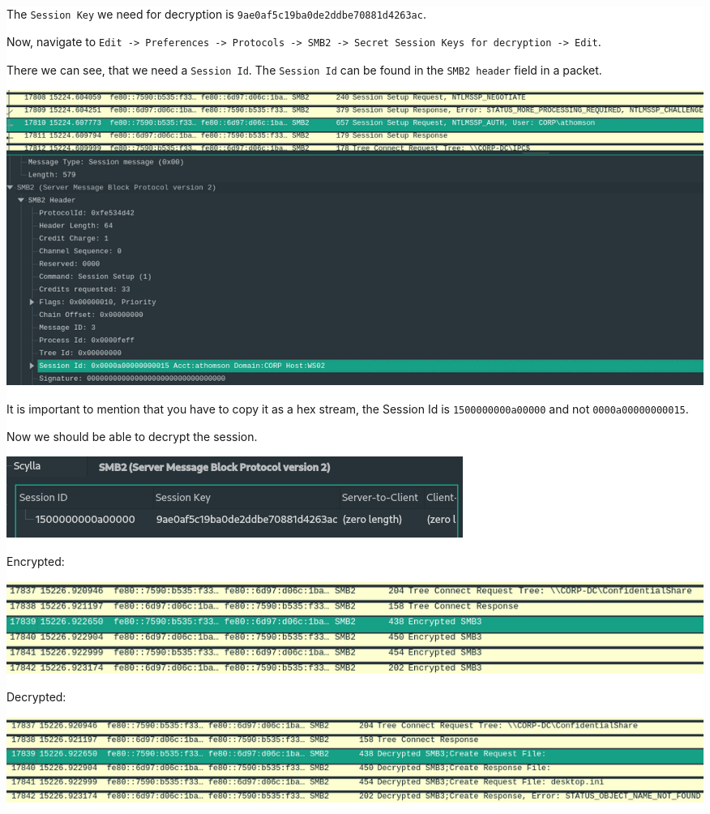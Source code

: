 The `Session Key` we need for decryption is `9ae0af5c19ba0de2ddbe70881d4263ac`.

Now, navigate to `Edit -> Preferences -> Protocols -> SMB2 -> Secret Session Keys for decryption -> Edit`.

There we can see, that we need a `Session Id`. The `Session Id` can be found in the `SMB2 header` field in a packet.

![SMB Session Id](pictures/session-id.png)

It is important to mention that you have to copy it as a hex stream, the Session Id is `1500000000a00000` and not `0000a00000000015`.

Now we should be able to decrypt the session.

![SMB decryption](pictures/smb-decryption.png)

Encrypted:

![Encrypted SMB](pictures/encrypted-smb.png)

Decrypted:

![Decrypted SMB](pictures/decrypted-smb.png)
